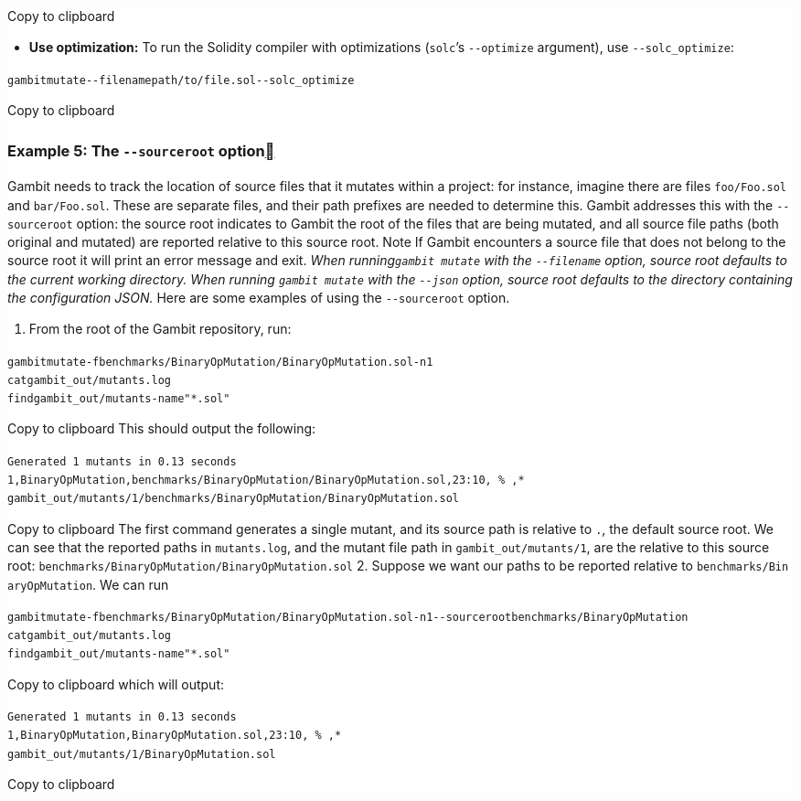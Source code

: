 ```

```
Copy to clipboard
  * **Use optimization:** To run the Solidity compiler with optimizations (`solc`’s `--optimize` argument), use `--solc_optimize`:
```
gambitmutate--filenamepath/to/file.sol--solc_optimize

```
Copy to clipboard


### Example 5: The `--sourceroot` option[](https://docs.certora.com/en/latest/docs/gambit/gambit.html#example-5-the-sourceroot-option "Link to this heading")
Gambit needs to track the location of source files that it mutates within a project: for instance, imagine there are files `foo/Foo.sol` and `bar/Foo.sol`. These are separate files, and their path prefixes are needed to determine this. Gambit addresses this with the `--sourceroot` option: the source root indicates to Gambit the root of the files that are being mutated, and all source file paths (both original and mutated) are reported relative to this source root.
Note
If Gambit encounters a source file that does not belong to the source root it will print an error message and exit.
_When running`gambit mutate` with the `--filename` option, source root defaults to the current working directory. When running `gambit mutate` with the `--json` option, source root defaults to the directory containing the configuration JSON._
Here are some examples of using the `--sourceroot` option.
  1. From the root of the Gambit repository, run:
```
gambitmutate-fbenchmarks/BinaryOpMutation/BinaryOpMutation.sol-n1
catgambit_out/mutants.log
findgambit_out/mutants-name"*.sol"

```
Copy to clipboard
This should output the following:
```
Generated 1 mutants in 0.13 seconds
1,BinaryOpMutation,benchmarks/BinaryOpMutation/BinaryOpMutation.sol,23:10, % ,*
gambit_out/mutants/1/benchmarks/BinaryOpMutation/BinaryOpMutation.sol

```
Copy to clipboard
The first command generates a single mutant, and its source path is relative to `.`, the default source root. We can see that the reported paths in `mutants.log`, and the mutant file path in `gambit_out/mutants/1`, are the relative to this source root: `benchmarks/BinaryOpMutation/BinaryOpMutation.sol`
  2. Suppose we want our paths to be reported relative to `benchmarks/BinaryOpMutation`. We can run
```
gambitmutate-fbenchmarks/BinaryOpMutation/BinaryOpMutation.sol-n1--sourcerootbenchmarks/BinaryOpMutation
catgambit_out/mutants.log
findgambit_out/mutants-name"*.sol"

```
Copy to clipboard
which will output:
```
Generated 1 mutants in 0.13 seconds
1,BinaryOpMutation,BinaryOpMutation.sol,23:10, % ,*
gambit_out/mutants/1/BinaryOpMutation.sol

```
Copy to clipboard